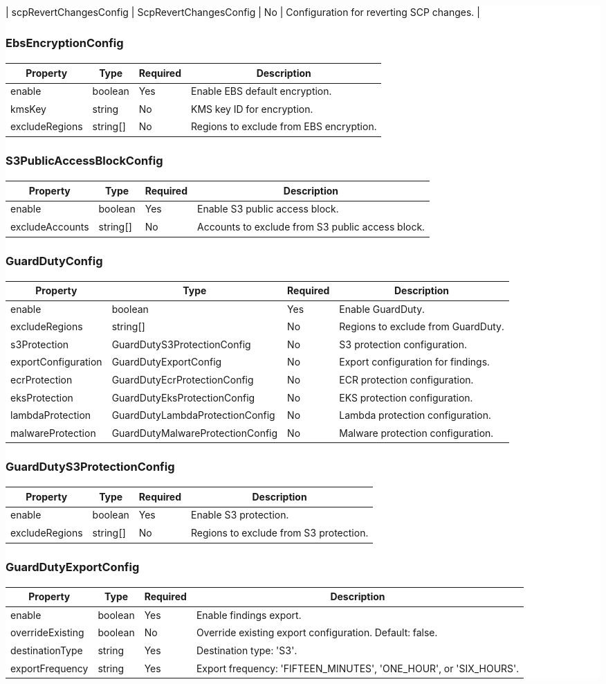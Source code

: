 | scpRevertChangesConfig | ScpRevertChangesConfig | No | Configuration for reverting SCP changes. |

### EbsEncryptionConfig

| Property | Type | Required | Description |
|----------|------|----------|-------------|
| enable | boolean | Yes | Enable EBS default encryption. |
| kmsKey | string | No | KMS key ID for encryption. |
| excludeRegions | string[] | No | Regions to exclude from EBS encryption. |

### S3PublicAccessBlockConfig

| Property | Type | Required | Description |
|----------|------|----------|-------------|
| enable | boolean | Yes | Enable S3 public access block. |
| excludeAccounts | string[] | No | Accounts to exclude from S3 public access block. |

### GuardDutyConfig

| Property | Type | Required | Description |
|----------|------|----------|-------------|
| enable | boolean | Yes | Enable GuardDuty. |
| excludeRegions | string[] | No | Regions to exclude from GuardDuty. |
| s3Protection | GuardDutyS3ProtectionConfig | No | S3 protection configuration. |
| exportConfiguration | GuardDutyExportConfig | No | Export configuration for findings. |
| ecrProtection | GuardDutyEcrProtectionConfig | No | ECR protection configuration. |
| eksProtection | GuardDutyEksProtectionConfig | No | EKS protection configuration. |
| lambdaProtection | GuardDutyLambdaProtectionConfig | No | Lambda protection configuration. |
| malwareProtection | GuardDutyMalwareProtectionConfig | No | Malware protection configuration. |

### GuardDutyS3ProtectionConfig

| Property | Type | Required | Description |
|----------|------|----------|-------------|
| enable | boolean | Yes | Enable S3 protection. |
| excludeRegions | string[] | No | Regions to exclude from S3 protection. |

### GuardDutyExportConfig

| Property | Type | Required | Description |
|----------|------|----------|-------------|
| enable | boolean | Yes | Enable findings export. |
| overrideExisting | boolean | No | Override existing export configuration. Default: false. |
| destinationType | string | Yes | Destination type: 'S3'. |
| exportFrequency | string | Yes | Export frequency: 'FIFTEEN_MINUTES', 'ONE_HOUR', or 'SIX_HOURS'. |
